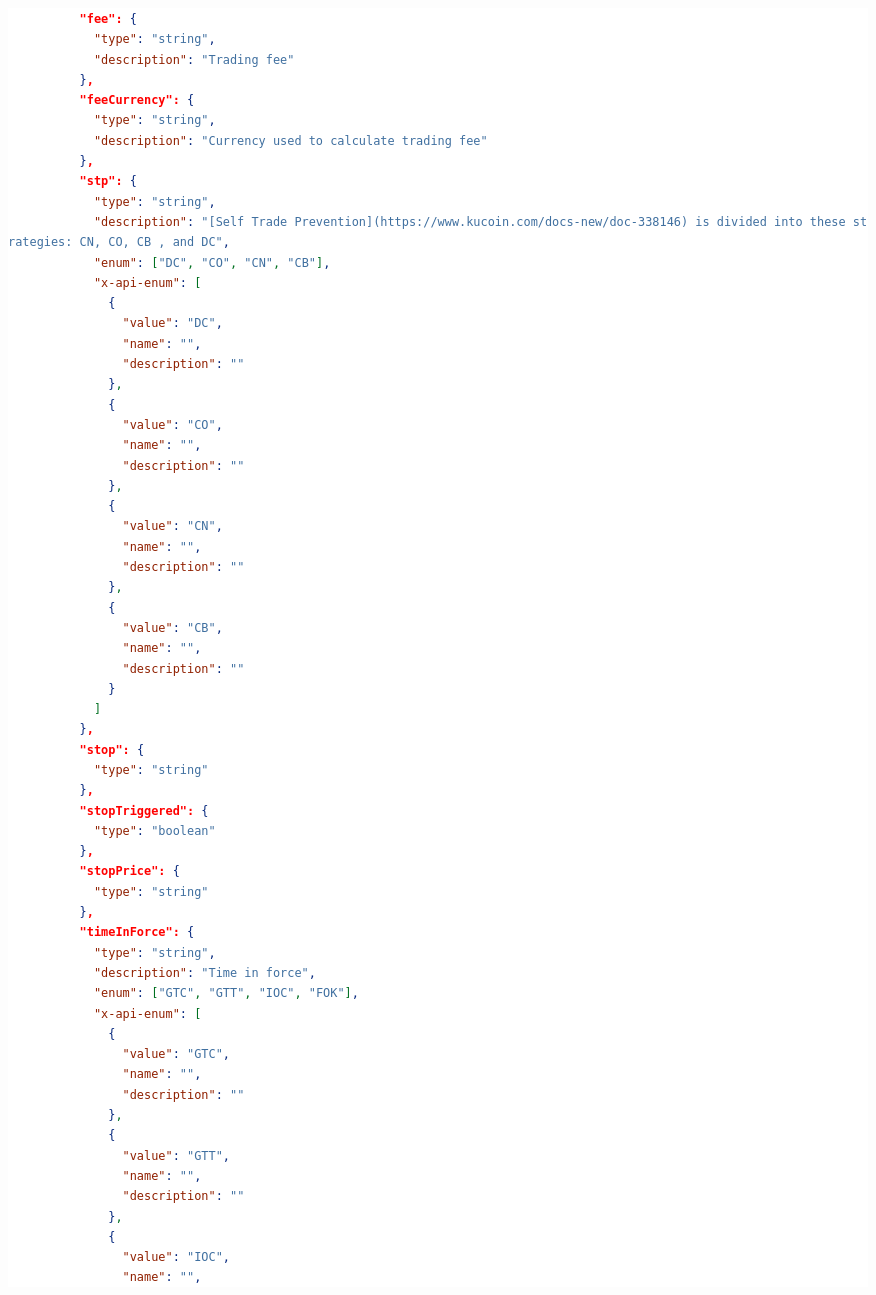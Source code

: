 ```json
          "fee": {
            "type": "string",
            "description": "Trading fee"
          },
          "feeCurrency": {
            "type": "string",
            "description": "Currency used to calculate trading fee"
          },
          "stp": {
            "type": "string",
            "description": "[Self Trade Prevention](https://www.kucoin.com/docs-new/doc-338146) is divided into these strategies: CN, CO, CB , and DC",
            "enum": ["DC", "CO", "CN", "CB"],
            "x-api-enum": [
              {
                "value": "DC",
                "name": "",
                "description": ""
              },
              {
                "value": "CO",
                "name": "",
                "description": ""
              },
              {
                "value": "CN",
                "name": "",
                "description": ""
              },
              {
                "value": "CB",
                "name": "",
                "description": ""
              }
            ]
          },
          "stop": {
            "type": "string"
          },
          "stopTriggered": {
            "type": "boolean"
          },
          "stopPrice": {
            "type": "string"
          },
          "timeInForce": {
            "type": "string",
            "description": "Time in force",
            "enum": ["GTC", "GTT", "IOC", "FOK"],
            "x-api-enum": [
              {
                "value": "GTC",
                "name": "",
                "description": ""
              },
              {
                "value": "GTT",
                "name": "",
                "description": ""
              },
              {
                "value": "IOC",
                "name": "",
```